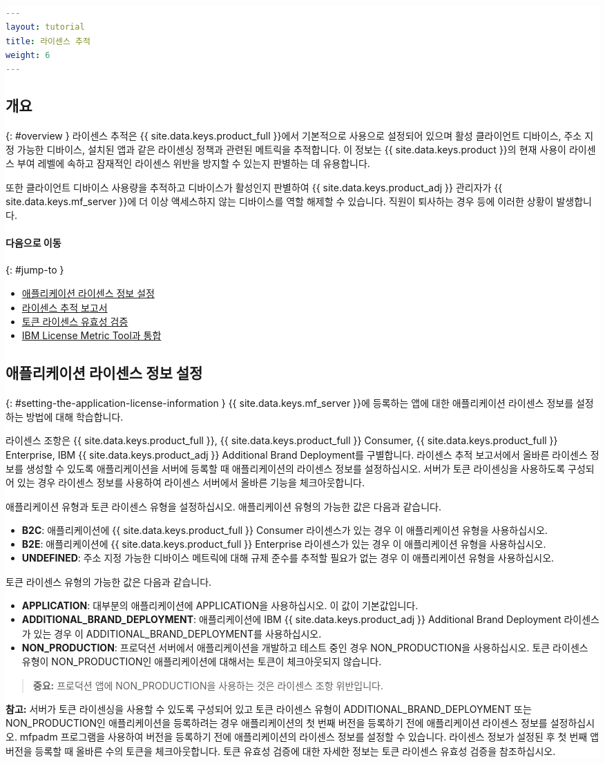 ```yaml
---
layout: tutorial
title: 라이센스 추적
weight: 6
---
```


## 개요
{: #overview }
라이센스 추적은 {{ site.data.keys.product_full }}에서 기본적으로 사용으로 설정되어 있으며 활성 클라이언트 디바이스, 주소 지정 가능한 디바이스, 설치된 앱과 같은 라이센싱 정책과 관련된 메트릭을 추적합니다. 이 정보는 {{ site.data.keys.product }}의 현재 사용이 라이센스 부여 레벨에 속하고 잠재적인 라이센스 위반을 방지할 수 있는지 판별하는 데 유용합니다.

또한 클라이언트 디바이스 사용량을 추적하고 디바이스가 활성인지 판별하여 {{ site.data.keys.product_adj }} 관리자가 {{ site.data.keys.mf_server }}에 더 이상 액세스하지 않는 디바이스를 역할 해제할 수 있습니다. 직원이 퇴사하는 경우 등에 이러한 상황이 발생합니다.

#### 다음으로 이동
{: #jump-to }

* [애플리케이션 라이센스 정보 설정](#setting-the-application-license-information)
* [라이센스 추적 보고서](#license-tracking-report)
* [토큰 라이센스 유효성 검증](#token-license-validation)
* [IBM License Metric Tool과 통합](#integration-with-ibm-license-metric-tool)

## 애플리케이션 라이센스 정보 설정
{: #setting-the-application-license-information }
{{ site.data.keys.mf_server }}에 등록하는 앱에 대한 애플리케이션 라이센스 정보를 설정하는 방법에 대해 학습합니다.

라이센스 조항은 {{ site.data.keys.product_full }}, {{ site.data.keys.product_full }} Consumer, {{ site.data.keys.product_full }} Enterprise, IBM {{ site.data.keys.product_adj }} Additional Brand Deployment를 구별합니다. 라이센스 추적 보고서에서 올바른 라이센스 정보를 생성할 수 있도록 애플리케이션을 서버에 등록할 때 애플리케이션의 라이센스 정보를 설정하십시오. 서버가 토큰 라이센싱을 사용하도록 구성되어 있는 경우 라이센스 정보를 사용하여 라이센스 서버에서 올바른 기능을 체크아웃합니다.

애플리케이션 유형과 토큰 라이센스 유형을 설정하십시오.
애플리케이션 유형의 가능한 값은 다음과 같습니다.  

* **B2C**: 애플리케이션에 {{ site.data.keys.product_full }} Consumer 라이센스가 있는 경우 이 애플리케이션 유형을 사용하십시오.
* **B2E**: 애플리케이션에 {{ site.data.keys.product_full }} Enterprise 라이센스가 있는 경우 이 애플리케이션 유형을 사용하십시오.
* **UNDEFINED**: 주소 지정 가능한 디바이스 메트릭에 대해 규제 준수를 추적할 필요가 없는 경우 이 애플리케이션 유형을 사용하십시오.

토큰 라이센스 유형의 가능한 값은 다음과 같습니다.

* **APPLICATION**: 대부분의 애플리케이션에 APPLICATION을 사용하십시오. 이 값이 기본값입니다.
* **ADDITIONAL\_BRAND\_DEPLOYMENT**: 애플리케이션에 IBM {{ site.data.keys.product_adj }} Additional Brand Deployment 라이센스가 있는 경우 이 ADDITIONAL\_BRAND\_DEPLOYMENT를 사용하십시오.
* **NON_PRODUCTION**: 프로덕션 서버에서 애플리케이션을 개발하고 테스트 중인 경우 NON\_PRODUCTION을 사용하십시오. 토큰 라이센스 유형이 NON_PRODUCTION인 애플리케이션에 대해서는 토큰이 체크아웃되지 않습니다.

> **중요:** 프로덕션 앱에 NON_PRODUCTION을 사용하는 것은 라이센스 조항 위반입니다.

**참고:** 서버가 토큰 라이센싱을 사용할 수 있도록 구성되어 있고 토큰 라이센스 유형이 ADDITIONAL\_BRAND\_DEPLOYMENT 또는 NON_PRODUCTION인 애플리케이션을 등록하려는 경우 애플리케이션의 첫 번째 버전을 등록하기 전에 애플리케이션 라이센스 정보를 설정하십시오. mfpadm 프로그램을 사용하여 버전을 등록하기 전에 애플리케이션의 라이센스 정보를 설정할 수 있습니다. 라이센스 정보가 설정된 후 첫 번째 앱 버전을 등록할 때 올바른 수의 토큰을 체크아웃합니다. 토큰 유효성 검증에 대한 자세한 정보는 토큰 라이센스 유효성 검증을 참조하십시오.
